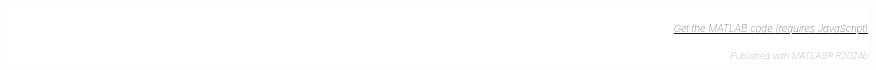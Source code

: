 
<p style="text-align: right; font-size: xx-small; font-weight: lighter; font-style: italic; color: gray;">
<br />
<a href=""><span style="font-size: x-small; font-style: italic;">Get 
      the MATLAB code <noscript>(requires JavaScript)</noscript>
</span></a>
<br />
<br />
      Published with MATLAB&reg; R2024b<br />
</p>

</div>

